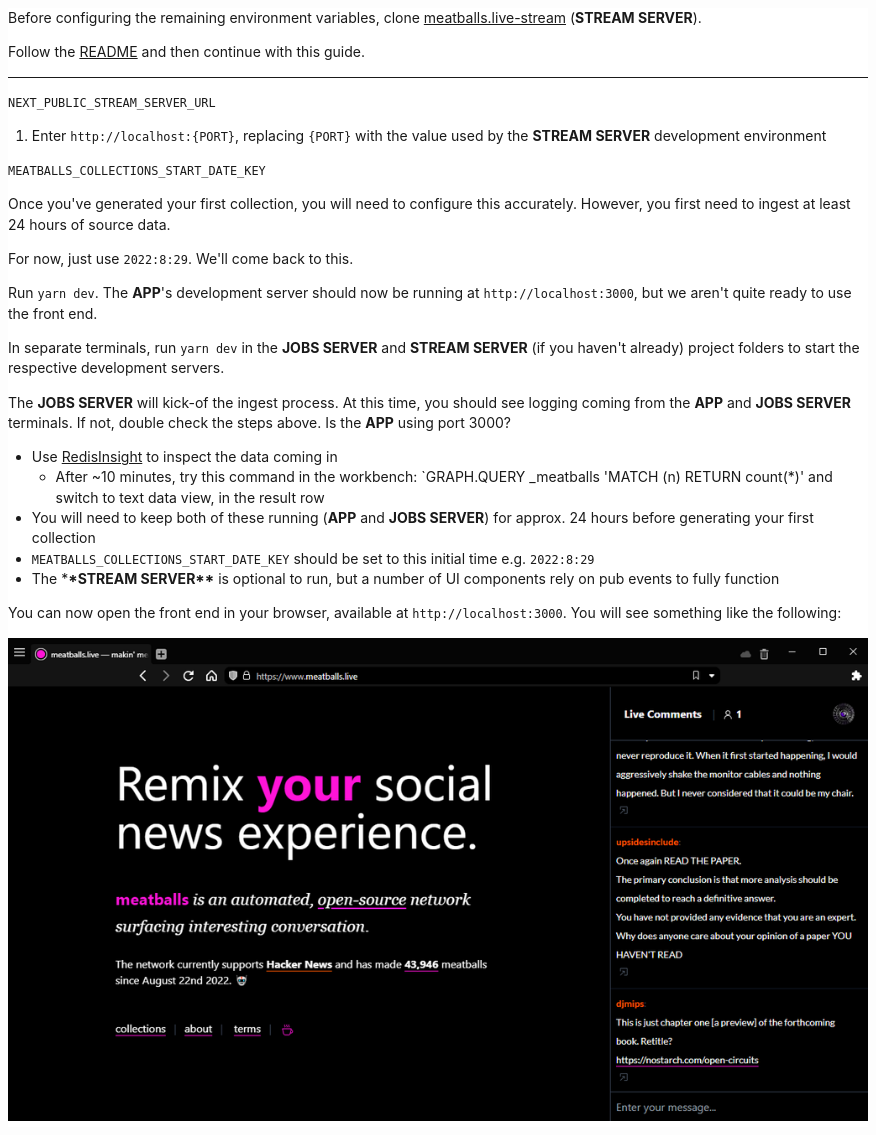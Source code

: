 Before configuring the remaining environment variables, clone [meatballs.live-stream](https://github.com/ritsuke/meatballs.live-stream) (**STREAM SERVER**).

Follow the [README](https://github.com/ritsuke/meatballs.live-stream/blob/main/README.md) and then continue with this guide.

---

`NEXT_PUBLIC_STREAM_SERVER_URL`

1. Enter `http://localhost:{PORT}`, replacing `{PORT}` with the value used by the **STREAM SERVER** development environment

`MEATBALLS_COLLECTIONS_START_DATE_KEY`

Once you've generated your first collection, you will need to configure this accurately. However, you first need to ingest at least 24 hours of source data.

For now, just use `2022:8:29`. We'll come back to this.

Run `yarn dev`. The **APP**'s development server should now be running at `http://localhost:3000`, but we aren't quite ready to use the front end.

In separate terminals, run `yarn dev` in the **JOBS SERVER** and **STREAM SERVER** (if you haven't already) project folders to start the respective development servers.

The **JOBS SERVER** will kick-of the ingest process. At this time, you should see logging coming from the **APP** and **JOBS SERVER** terminals. If not, double check the steps above. Is the **APP** using port 3000?

- Use [RedisInsight](https://redis.com/redis-enterprise/redis-insight/) to inspect the data coming in
  - After ~10 minutes, try this command in the workbench: `GRAPH.QUERY \_meatballs 'MATCH (n) RETURN count(\*)' and switch to text data view, in the result row
- You will need to keep both of these running (**APP** and **JOBS SERVER**) for approx. 24 hours before generating your first collection
- `MEATBALLS_COLLECTIONS_START_DATE_KEY` should be set to this initial time e.g. `2022:8:29`
- The \***\*STREAM SERVER\*\*** is optional to run, but a number of UI components rely on pub events to fully function

You can now open the front end in your browser, available at `http://localhost:3000`. You will see something like the following:

![meatballs Frontpage and Comment Stream](assets/app-frontpage-and-comment-stream.png)
